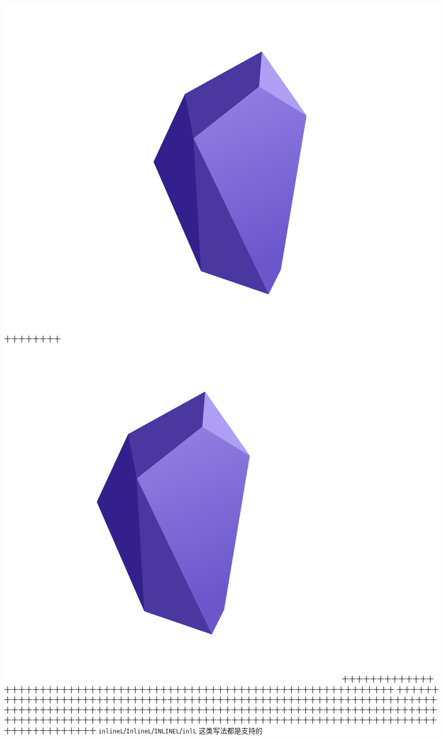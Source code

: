 十十十十十十十十![|inl|50](obsidian_image.png) ![|inl|50](obsidian_image.png)十十十十十十十十十十十十十十十十十十十十十十十十十十十十十十十十十十十十十十十十十十十十十十十十十十十十十十十十十十十十十十十十十十十十
十十十十十十十十十十十十十十十十十十十十十十十十十十十十十十十十十十十十十十十十十十十十十十十十十十十十十十十十十十十十十十十十十十十十十十十十十十十十十十十十十十十十十十十十十十十十十十十十十十十十十十十十十十十十十十十十十十十十十十十十十十十十十十十十十十十十十十十十十十十十十十十十十十十十十十十十十十十十十十十十十十十十十十十十十十十十十十十十十十十十十十十十十十十十十十十十十十十十十十十十十十
`inlineL`/`InlineL`/`INLINEL`/`inlL` 这类写法都是支持的
